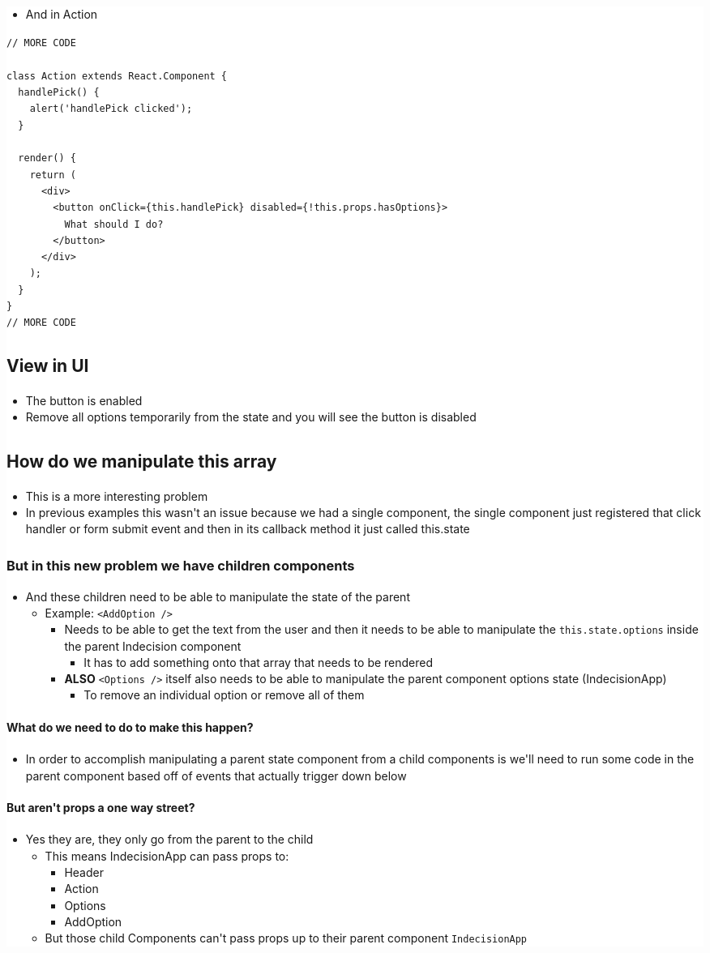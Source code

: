 * And in Action

```
// MORE CODE

class Action extends React.Component {
  handlePick() {
    alert('handlePick clicked');
  }

  render() {
    return (
      <div>
        <button onClick={this.handlePick} disabled={!this.props.hasOptions}>
          What should I do?
        </button>
      </div>
    );
  }
}
// MORE CODE
```

## View in UI
* The button is enabled
* Remove all options temporarily from the state and you will see the button is disabled

## How do we manipulate this array
* This is a more interesting problem
* In previous examples this wasn't an issue because we had a single component, the single component just registered that click handler or form submit event and then in its callback method it just called this.state

### But in this new problem we have children components
* And these children need to be able to manipulate the state of the parent
  - Example: `<AddOption />`
    + Needs to be able to get the text from the user and then it needs to be able to manipulate the `this.state.options` inside the parent Indecision component
      * It has to add something onto that array that needs to be rendered
    + **ALSO** `<Options />` itself also needs to be able to manipulate the parent component options state (IndecisionApp)
      * To remove an individual option or remove all of them

#### What do we need to do to make this happen?
* In order to accomplish manipulating a parent state component from a child components is we'll need to run some code in the parent component based off of events that actually trigger down below

#### But aren't props a one way street?
* Yes they are, they only go from the parent to the child
  - This means IndecisionApp can pass props to:
    + Header
    + Action
    + Options
    + AddOption
  - But those child Components can't pass props up to their parent component `IndecisionApp`
